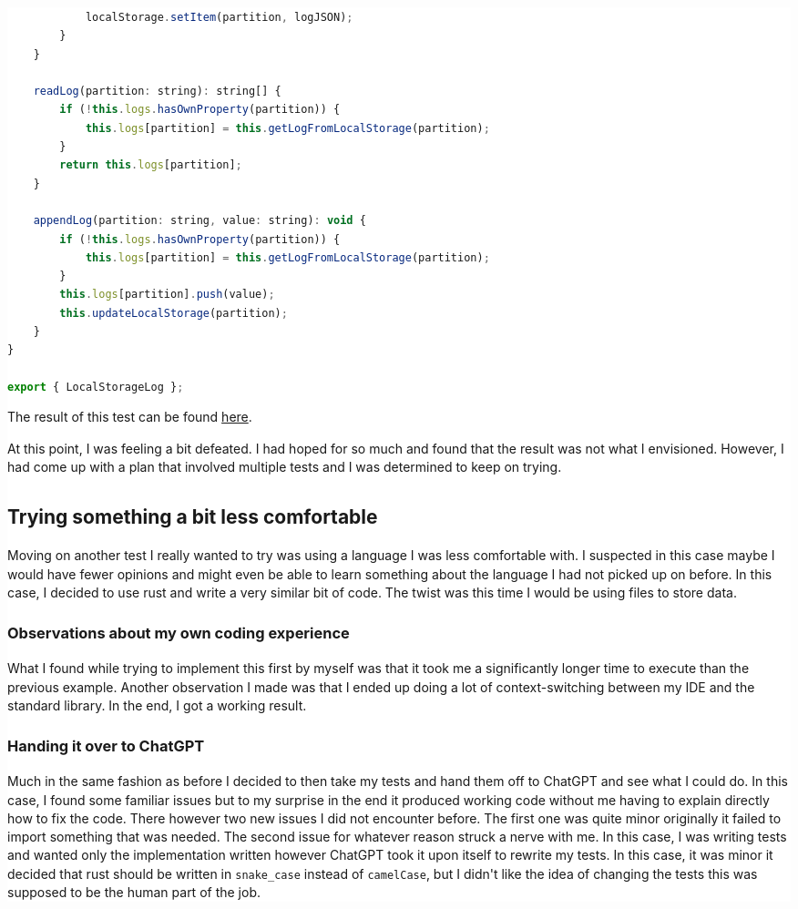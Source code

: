 ```javascript
            localStorage.setItem(partition, logJSON);
        }
    }

    readLog(partition: string): string[] {
        if (!this.logs.hasOwnProperty(partition)) {
            this.logs[partition] = this.getLogFromLocalStorage(partition);
        }
        return this.logs[partition];
    }

    appendLog(partition: string, value: string): void {
        if (!this.logs.hasOwnProperty(partition)) {
            this.logs[partition] = this.getLogFromLocalStorage(partition);
        }
        this.logs[partition].push(value);
        this.updateLocalStorage(partition);
    }
}

export { LocalStorageLog };
```

The result of this test can be found [here](https://github.com/JeffreyRiggle/ai-tdd-test/tree/master/robot/simple).

At this point, I was feeling a bit defeated. I had hoped for so much and found that the result was not what I envisioned. However, I had come up with a plan that involved multiple tests and I was determined to keep on trying.

## Trying something a bit less comfortable
Moving on another test I really wanted to try was using a language I was less comfortable with. I suspected in this case maybe I would have fewer opinions and might even be able to learn something about the language I had not picked up on before. In this case, I decided to use rust and write a very similar bit of code. The twist was this time I would be using files to store data.

### Observations about my own coding experience
What I found while trying to implement this first by myself was that it took me a significantly longer time to execute than the previous example. Another observation I made was that I ended up doing a lot of context-switching between my IDE and the standard library. In the end, I got a working result.

### Handing it over to ChatGPT
Much in the same fashion as before I decided to then take my tests and hand them off to ChatGPT and see what I could do. In this case, I found some familiar issues but to my surprise in the end it produced working code without me having to explain directly how to fix the code. There however two new issues I did not encounter before. The first one was quite minor originally it failed to import something that was needed. The second issue for whatever reason struck a nerve with me. In this case, I was writing tests and wanted only the implementation written however ChatGPT took it upon itself to rewrite my tests. In this case, it was minor it decided that rust should be written in `snake_case` instead of `camelCase`, but I didn't like the idea of changing the tests this was supposed to be the human part of the job.
